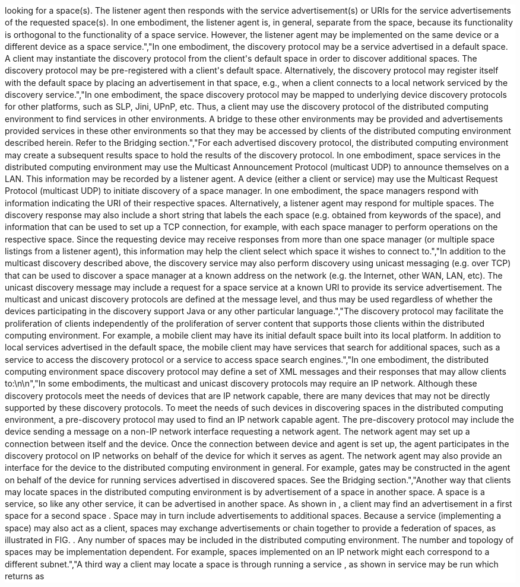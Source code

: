looking for a space(s). The listener agent  then responds with the service advertisement(s) or URIs for the service advertisements of the requested space(s). In one embodiment, the listener agent is, in general, separate from the space, because its functionality is orthogonal to the functionality of a space service. However, the listener agent may be implemented on the same device or a different device as a space service.","In one embodiment, the discovery protocol may be a service advertised in a default space. A client may instantiate the discovery protocol from the client's default space in order to discover additional spaces. The discovery protocol may be pre-registered with a client's default space. Alternatively, the discovery protocol may register itself with the default space by placing an advertisement in that space, e.g., when a client connects to a local network serviced by the discovery service.","In one embodiment, the space discovery protocol may be mapped to underlying device discovery protocols for other platforms, such as SLP, Jini, UPnP, etc. Thus, a client may use the discovery protocol of the distributed computing environment to find services in other environments. A bridge to these other environments may be provided and advertisements provided services in these other environments so that they may be accessed by clients of the distributed computing environment described herein. Refer to the Bridging section.","For each advertised discovery protocol, the distributed computing environment may create a subsequent results space to hold the results of the discovery protocol. In one embodiment, space services in the distributed computing environment may use the Multicast Announcement Protocol (multicast UDP) to announce themselves on a LAN. This information may be recorded by a listener agent. A device (either a client or service) may use the Multicast Request Protocol (multicast UDP) to initiate discovery of a space manager. In one embodiment, the space managers respond with information indicating the URI of their respective spaces. Alternatively, a listener agent may respond for multiple spaces. The discovery response may also include a short string that labels the each space (e.g. obtained from keywords of the space), and information that can be used to set up a TCP connection, for example, with each space manager to perform operations on the respective space. Since the requesting device may receive responses from more than one space manager (or multiple space listings from a listener agent), this information may help the client select which space it wishes to connect to.","In addition to the multicast discovery described above, the discovery service may also perform discovery using unicast messaging (e.g. over TCP) that can be used to discover a space manager at a known address on the network (e.g. the Internet, other WAN, LAN, etc). The unicast discovery message may include a request for a space service at a known URI to provide its service advertisement. The multicast and unicast discovery protocols are defined at the message level, and thus may be used regardless of whether the devices participating in the discovery support Java or any other particular language.","The discovery protocol may facilitate the proliferation of clients independently of the proliferation of server content that supports those clients within the distributed computing environment. For example, a mobile client may have its initial default space built into its local platform. In addition to local services advertised in the default space, the mobile client may have services that search for additional spaces, such as a service to access the discovery protocol or a service to access space search engines.","In one embodiment, the distributed computing environment space discovery protocol may define a set of XML messages and their responses that may allow clients to:\n\n","In some embodiments, the multicast and unicast discovery protocols may require an IP network. Although these discovery protocols meet the needs of devices that are IP network capable, there are many devices that may not be directly supported by these discovery protocols. To meet the needs of such devices in discovering spaces in the distributed computing environment, a pre-discovery protocol may used to find an IP network capable agent. The pre-discovery protocol may include the device sending a message on a non-IP network interface requesting a network agent. The network agent may set up a connection between itself and the device. Once the connection between device and agent is set up, the agent participates in the discovery protocol on IP networks on behalf of the device for which it serves as agent. The network agent may also provide an interface for the device to the distributed computing environment in general. For example, gates may be constructed in the agent on behalf of the device for running services advertised in discovered spaces. See the Bridging section.","Another way that clients may locate spaces in the distributed computing environment is by advertisement of a space in another space. A space is a service, so like any other service, it can be advertised in another space. As shown in , a client may find an advertisement  in a first space for a second space . Space may in turn include advertisements to additional spaces. Because a service (implementing a space) may also act as a client, spaces may exchange advertisements or chain together to provide a federation of spaces, as illustrated in FIG. . Any number of spaces may be included in the distributed computing environment. The number and topology of spaces may be implementation dependent. For example, spaces implemented on an IP network might each correspond to a different subnet.","A third way a client may locate a space is through running a service , as shown in  service  may be run which returns as